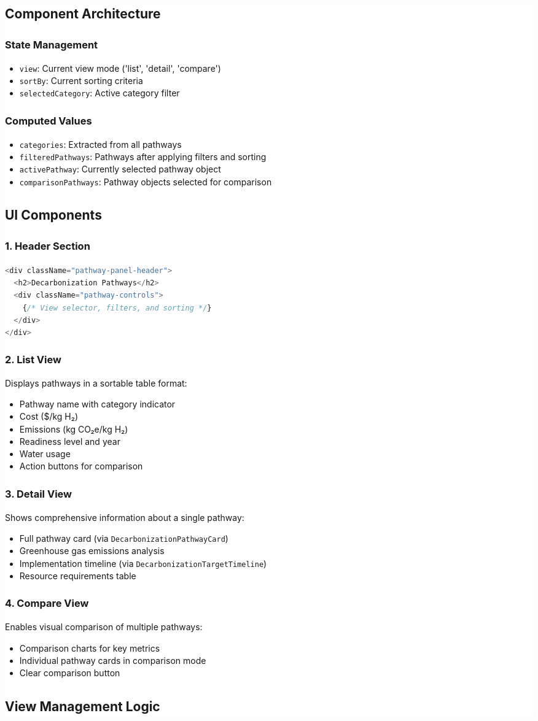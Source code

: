 ## Component Architecture

### State Management
- `view`: Current view mode ('list', 'detail', 'compare')
- `sortBy`: Current sorting criteria
- `selectedCategory`: Active category filter

### Computed Values
- `categories`: Extracted from all pathways
- `filteredPathways`: Pathways after applying filters and sorting
- `activePathway`: Currently selected pathway object
- `comparisonPathways`: Pathway objects selected for comparison

## UI Components

### 1. Header Section
```javascript
<div className="pathway-panel-header">
  <h2>Decarbonization Pathways</h2>
  <div className="pathway-controls">
    {/* View selector, filters, and sorting */}
  </div>
</div>
```

### 2. List View
Displays pathways in a sortable table format:
- Pathway name with category indicator
- Cost ($/kg H₂)
- Emissions (kg CO₂e/kg H₂)
- Readiness level and year
- Water usage
- Action buttons for comparison

### 3. Detail View
Shows comprehensive information about a single pathway:
- Full pathway card (via `DecarbonizationPathwayCard`)
- Greenhouse gas emissions analysis
- Implementation timeline (via `DecarbonizationTargetTimeline`)
- Resource requirements table

### 4. Compare View
Enables visual comparison of multiple pathways:
- Comparison charts for key metrics
- Individual pathway cards in comparison mode
- Clear comparison button

## View Management Logic
